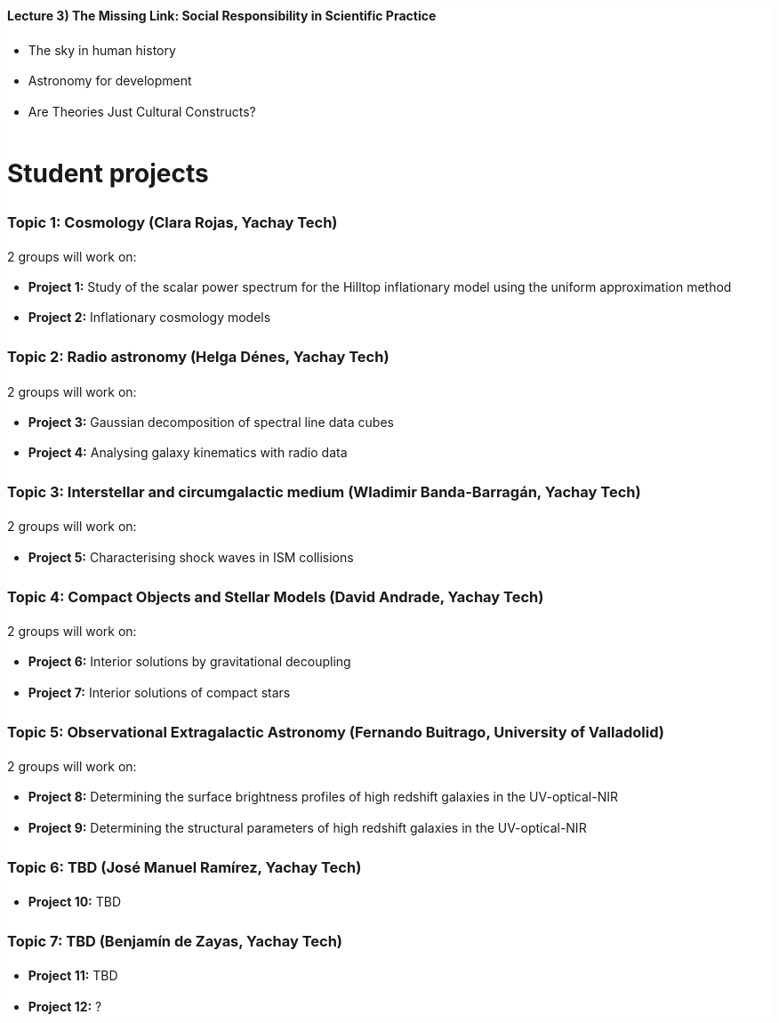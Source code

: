 #### Lecture 3) The Missing Link: Social Responsibility in Scientific Practice

- The sky in human history

- Astronomy for development

- Are Theories Just Cultural Constructs?


# Student projects

### Topic 1: Cosmology (Clara Rojas, Yachay Tech)
2 groups will work on:

- **Project 1:** Study of the scalar power spectrum for the Hilltop inflationary model using the uniform approximation method

- **Project 2:** Inflationary cosmology models
  
### Topic 2: Radio astronomy (Helga Dénes, Yachay Tech)
2 groups will work on:

- **Project 3:** Gaussian decomposition of spectral line data cubes

- **Project 4:** Analysing galaxy kinematics with radio data

### Topic 3: Interstellar and circumgalactic medium (Wladimir Banda-Barragán, Yachay Tech)
2 groups will work on:

- **Project 5:** Characterising shock waves in ISM collisions

### Topic 4: Compact Objects and Stellar Models (David Andrade, Yachay Tech)
2 groups will work on:

- **Project 6:** Interior solutions by gravitational decoupling

- **Project 7:** Interior solutions of compact stars

### Topic 5: Observational Extragalactic Astronomy (Fernando Buitrago, University of Valladolid)
2 groups will work on:

- **Project 8:** Determining the surface brightness profiles of high redshift galaxies in the UV-optical-NIR

- **Project 9:** Determining the structural parameters of high redshift galaxies in the UV-optical-NIR

### Topic 6: TBD (José Manuel Ramírez, Yachay Tech)

- **Project 10:** TBD

### Topic 7: TBD (Benjamín de Zayas, Yachay Tech)

- **Project 11:** TBD
  
- **Project 12:** ?

